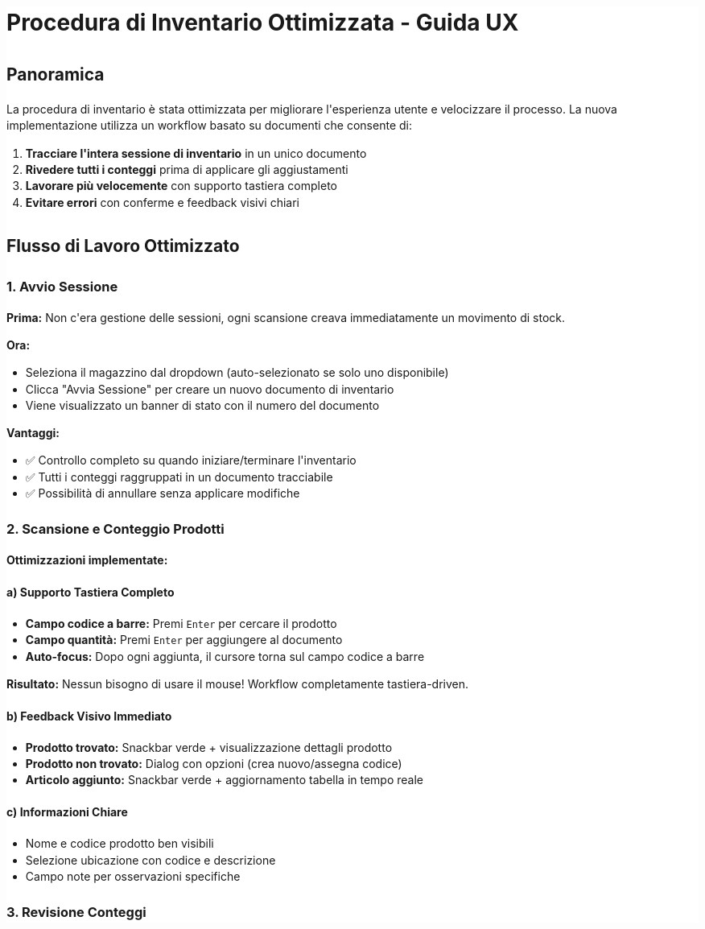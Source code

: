 # Procedura di Inventario Ottimizzata - Guida UX

## Panoramica

La procedura di inventario è stata ottimizzata per migliorare l'esperienza utente e velocizzare il processo. La nuova implementazione utilizza un workflow basato su documenti che consente di:

1. **Tracciare l'intera sessione di inventario** in un unico documento
2. **Rivedere tutti i conteggi** prima di applicare gli aggiustamenti
3. **Lavorare più velocemente** con supporto tastiera completo
4. **Evitare errori** con conferme e feedback visivi chiari

## Flusso di Lavoro Ottimizzato

### 1. Avvio Sessione

**Prima:** Non c'era gestione delle sessioni, ogni scansione creava immediatamente un movimento di stock.

**Ora:**
- Seleziona il magazzino dal dropdown (auto-selezionato se solo uno disponibile)
- Clicca "Avvia Sessione" per creare un nuovo documento di inventario
- Viene visualizzato un banner di stato con il numero del documento

**Vantaggi:**
- ✅ Controllo completo su quando iniziare/terminare l'inventario
- ✅ Tutti i conteggi raggruppati in un documento tracciabile
- ✅ Possibilità di annullare senza applicare modifiche

### 2. Scansione e Conteggio Prodotti

**Ottimizzazioni implementate:**

#### a) Supporto Tastiera Completo
- **Campo codice a barre:** Premi `Enter` per cercare il prodotto
- **Campo quantità:** Premi `Enter` per aggiungere al documento
- **Auto-focus:** Dopo ogni aggiunta, il cursore torna sul campo codice a barre

**Risultato:** Nessun bisogno di usare il mouse! Workflow completamente tastiera-driven.

#### b) Feedback Visivo Immediato
- **Prodotto trovato:** Snackbar verde + visualizzazione dettagli prodotto
- **Prodotto non trovato:** Dialog con opzioni (crea nuovo/assegna codice)
- **Articolo aggiunto:** Snackbar verde + aggiornamento tabella in tempo reale

#### c) Informazioni Chiare
- Nome e codice prodotto ben visibili
- Selezione ubicazione con codice e descrizione
- Campo note per osservazioni specifiche

### 3. Revisione Conteggi
